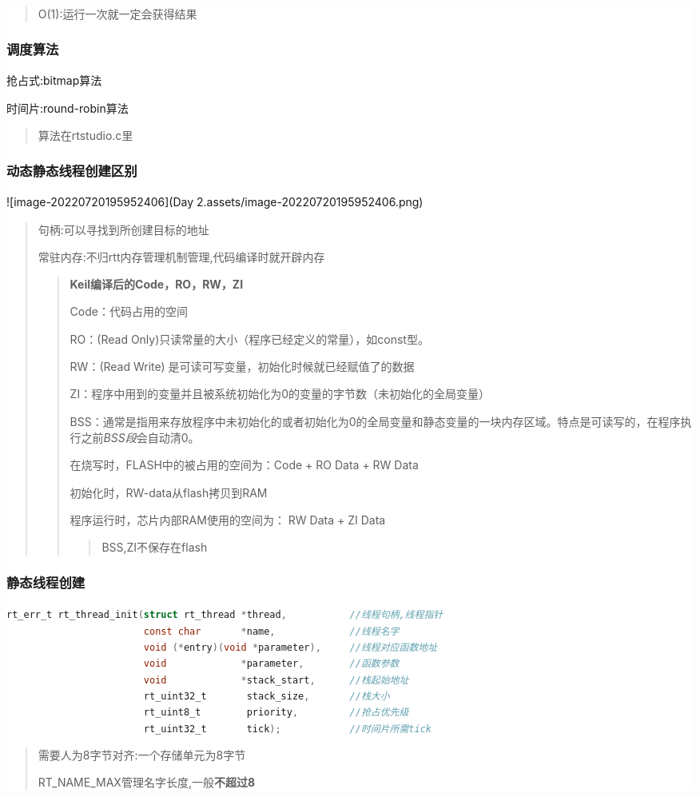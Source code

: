>   O(1):运行一次就一定会获得结果

### 调度算法

抢占式:bitmap算法

时间片:round-robin算法

>   算法在rtstudio.c里

### 动态静态线程创建区别

![image-20220720195952406](Day 2.assets/image-20220720195952406.png)

>   句柄:可以寻找到所创建目标的地址
>
>   常驻内存:不归rtt内存管理机制管理,代码编译时就开辟内存
>
>   >   **Keil编译后的Code，RO，RW，ZI**
>   >
>   >   Code：代码占用的空间
>   >
>   >   RO：(Read Only)只读常量的大小（程序已经定义的常量），如const型。
>   >
>   >   RW：(Read Write) 是可读可写变量，初始化时候就已经赋值了的数据
>   >
>   >   ZI：程序中用到的变量并且被系统初始化为0的变量的字节数（未初始化的全局变量）
>   >
>   >   BSS：通常是指用来存放程序中未初始化的或者初始化为0的全局变量和静态变量的一块内存区域。特点是可读写的，在程序执行之前*BSS段*会自动清0。
>   >
>   >   在烧写时，FLASH中的被占用的空间为：Code + RO Data + RW Data
>   >
>   >   初始化时，RW-data从flash拷贝到RAM
>   >
>   >   程序运行时，芯片内部RAM使用的空间为： RW Data + ZI Data
>   >
>   >   >   BSS,ZI不保存在flash

### 静态线程创建

```c
rt_err_t rt_thread_init(struct rt_thread *thread,			//线程句柄,线程指针
                        const char       *name,				//线程名字
                        void (*entry)(void *parameter),		//线程对应函数地址
                        void             *parameter,		//函数参数
                        void             *stack_start,		//栈起始地址
                        rt_uint32_t       stack_size,		//栈大小
                        rt_uint8_t        priority,			//抢占优先级
                        rt_uint32_t       tick);			//时间片所需tick
```

>   需要人为8字节对齐:一个存储单元为8字节
>
>   RT_NAME_MAX管理名字长度,一般**不超过8**
